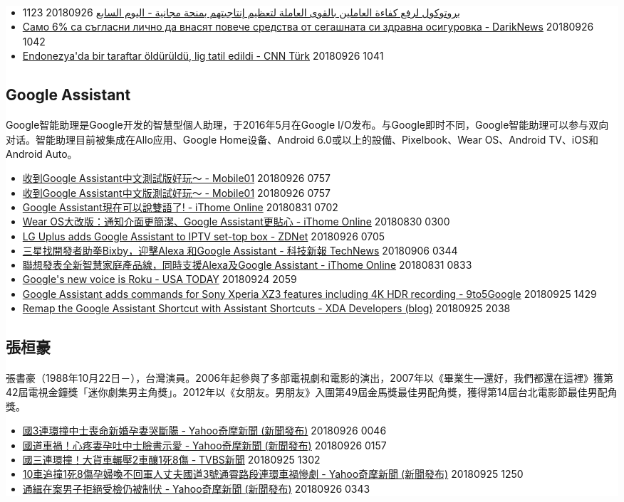 - [بروتوكول لرفع كفاءة العاملين بالقوى العاملة لتعظيم إنتاجيتهم بمنحة مجانية - اليوم السابع](https://www.youm7.com/story/2018/9/26/%D8%A8%D8%B1%D9%88%D8%AA%D9%88%D9%83%D9%88%D9%84-%D9%84%D8%B1%D9%81%D8%B9-%D9%83%D9%81%D8%A7%D8%A1%D8%A9-%D8%A7%D9%84%D8%B9%D8%A7%D9%85%D9%84%D9%8A%D9%86-%D8%A8%D8%A7%D9%84%D9%82%D9%88%D9%89-%D8%A7%D9%84%D8%B9%D8%A7%D9%85%D9%84%D8%A9-%D9%84%D8%AA%D8%B9%D8%B8%D9%8A%D9%85-%D8%A5%D9%86%D8%AA%D8%A7%D8%AC%D9%8A%D8%AA%D9%87%D9%85-%D8%A8%D9%85%D9%86%D8%AD%D8%A9-%D9%85%D8%AC%D8%A7%D9%86%D9%8A%D8%A9/3965879 "بروتوكول لرفع كفاءة العاملين بالقوى العاملة لتعظيم إنتاجيتهم بمنحة مجانية - اليوم السابع") 20180926 1123
- [Само 6% са съгласни лично да внасят повече средства от сегашната си здравна осигуровка - DarikNews](https://dariknews.bg/novini/bylgariia/samo-6-sa-syglasni-lichno-da-vnasiat-poveche-sredstva-ot-segashnata-si-zdravna-osigurovka-2122127 "Само 6% са съгласни лично да внасят повече средства от сегашната си здравна осигуровка - DarikNews") 20180926 1042
- [Endonezya'da bir taraftar öldürüldü, lig tatil edildi - CNN Türk](https://www.cnnturk.com/spor/futbol/endonezyada-bir-taraftar-olduruldu-ligler-tatil-edildi "Endonezya'da bir taraftar öldürüldü, lig tatil edildi - CNN Türk") 20180926 1041

## Google Assistant

Google智能助理是Google开发的智慧型個人助理，于2016年5月在Google I/O发布。与Google即时不同，Google智能助理可以参与双向对话。智能助理目前被集成在Allo应用、Google Home设备、Android 6.0或以上的設備、Pixelbook、Wear OS、Android TV、iOS和Android Auto。
- [收到Google Assistant中文測試版好玩～ - Mobile01](https://www.mobile01.com/newsdetail/26989/google-assistant-chinese-beta "收到Google Assistant中文測試版好玩～ - Mobile01") 20180926 0757
- [收到Google Assistant中文版測試好玩～ - Mobile01](https://www.mobile01.com/newsdetail/26989/google-assistant "收到Google Assistant中文版測試好玩～ - Mobile01") 20180926 0757
- [Google Assistant現在可以說雙語了! - iThome Online](https://www.ithome.com.tw/news/125619 "Google Assistant現在可以說雙語了! - iThome Online") 20180831 0702
- [Wear OS大改版：通知介面更簡潔、Google Assistant更貼心 - iThome Online](https://www.ithome.com.tw/news/125573 "Wear OS大改版：通知介面更簡潔、Google Assistant更貼心 - iThome Online") 20180830 0300
- [​LG Uplus adds Google Assistant to IPTV set-top box - ZDNet](https://www.zdnet.com/article/lg-uplus-adds-google-assistant-to-iptv-set-top-box/ "​LG Uplus adds Google Assistant to IPTV set-top box - ZDNet") 20180926 0705
- [三星找開發者助拳Bixby，迎擊Alexa 和Google Assistant - 科技新報 TechNews](http://technews.tw/2018/09/06/samsung-bixby-open-for-developers/ "三星找開發者助拳Bixby，迎擊Alexa 和Google Assistant - 科技新報 TechNews") 20180906 0344
- [聯想發表全新智慧家庭產品線，同時支援Alexa及Google Assistant - iThome Online](https://www.ithome.com.tw/news/125628 "聯想發表全新智慧家庭產品線，同時支援Alexa及Google Assistant - iThome Online") 20180831 0833
- [Google's new voice is Roku - USA TODAY](https://www.usatoday.com/story/tech/talkingtech/2018/09/24/google-assistant-connects-roku-compete-amazons-alexa/1409980002/ "Google's new voice is Roku - USA TODAY") 20180924 2059
- [Google Assistant adds commands for Sony Xperia XZ3 features including 4K HDR recording - 9to5Google](https://9to5google.com/2018/09/25/google-assistant-xperia-xz3-commands/ "Google Assistant adds commands for Sony Xperia XZ3 features including 4K HDR recording - 9to5Google") 20180925 1429
- [Remap the Google Assistant Shortcut with Assistant Shortcuts - XDA Developers (blog)](https://www.xda-developers.com/remap-google-assistant-shortcuts/ "Remap the Google Assistant Shortcut with Assistant Shortcuts - XDA Developers (blog)") 20180925 2038

## 張桓豪

張書豪（1988年10月22日－），台灣演員。2006年起參與了多部電視劇和電影的演出，2007年以《畢業生—還好，我們都還在這裡》獲第42屆電視金鐘獎「迷你劇集男主角獎」。2012年以《女朋友。男朋友》入圍第49屆金馬獎最佳男配角獎，獲得第14屆台北電影節最佳男配角獎。
- [國3連環撞中士喪命新婚孕妻哭斷腸 - Yahoo奇摩新聞 (新聞發布)](https://tw.news.yahoo.com/%E5%9C%8B3%E9%80%A3%E7%92%B0%E6%92%9E%E4%B8%AD%E5%A3%AB%E5%96%AA%E5%91%BD-%E6%96%B0%E5%A9%9A%E5%AD%95%E5%A6%BB%E5%93%AD%E6%96%B7%E8%85%B8-003517443.html "國3連環撞中士喪命新婚孕妻哭斷腸 - Yahoo奇摩新聞 (新聞發布)") 20180926 0046
- [國道車禍！心疼妻孕吐中士臉書示愛 - Yahoo奇摩新聞 (新聞發布)](https://tw.news.yahoo.com/%E5%9C%8B%E9%81%93%E8%BB%8A%E7%A6%8D-%E5%BF%83%E7%96%BC%E5%A6%BB%E5%AD%95%E5%90%90-%E4%B8%AD%E5%A3%AB%E8%87%89%E6%9B%B8%E7%A4%BA%E6%84%9B-014511922.html "國道車禍！心疼妻孕吐中士臉書示愛 - Yahoo奇摩新聞 (新聞發布)") 20180926 0157
- [國三連環撞！大貨車輾壓2車釀1死8傷 - TVBS新聞](https://news.tvbs.com.tw/local/998548 "國三連環撞！大貨車輾壓2車釀1死8傷 - TVBS新聞") 20180925 1302
- [10車追撞1死8傷孕婦喚不回軍人丈夫國道3號通霄路段連環車禍慘劇 - Yahoo奇摩新聞 (新聞發布)](https://tw.news.yahoo.com/10%E8%BB%8A%E8%BF%BD%E6%92%9E6%E4%BA%BA%E5%82%B7%E5%8C%85%E5%90%AB1%E5%AD%95%E5%A9%A6-%E5%9C%8B%E9%81%933%E8%99%9F%E9%80%9A%E9%9C%84%E8%B7%AF%E6%AE%B5%E9%80%A3%E7%92%B0%E8%BB%8A%E7%A6%8D-104023596.html "10車追撞1死8傷孕婦喚不回軍人丈夫國道3號通霄路段連環車禍慘劇 - Yahoo奇摩新聞 (新聞發布)") 20180925 1250
- [通緝在案男子拒絕受檢仍被制伏 - Yahoo奇摩新聞 (新聞發布)](https://tw.news.yahoo.com/%E9%80%9A%E7%B7%9D%E5%9C%A8%E6%A1%88%E7%94%B7%E5%AD%90%E6%8B%92%E7%B5%95%E5%8F%97%E6%AA%A2-%E4%BB%8D%E8%A2%AB%E5%88%B6%E4%BC%8F-030732594.html "通緝在案男子拒絕受檢仍被制伏 - Yahoo奇摩新聞 (新聞發布)") 20180926 0343